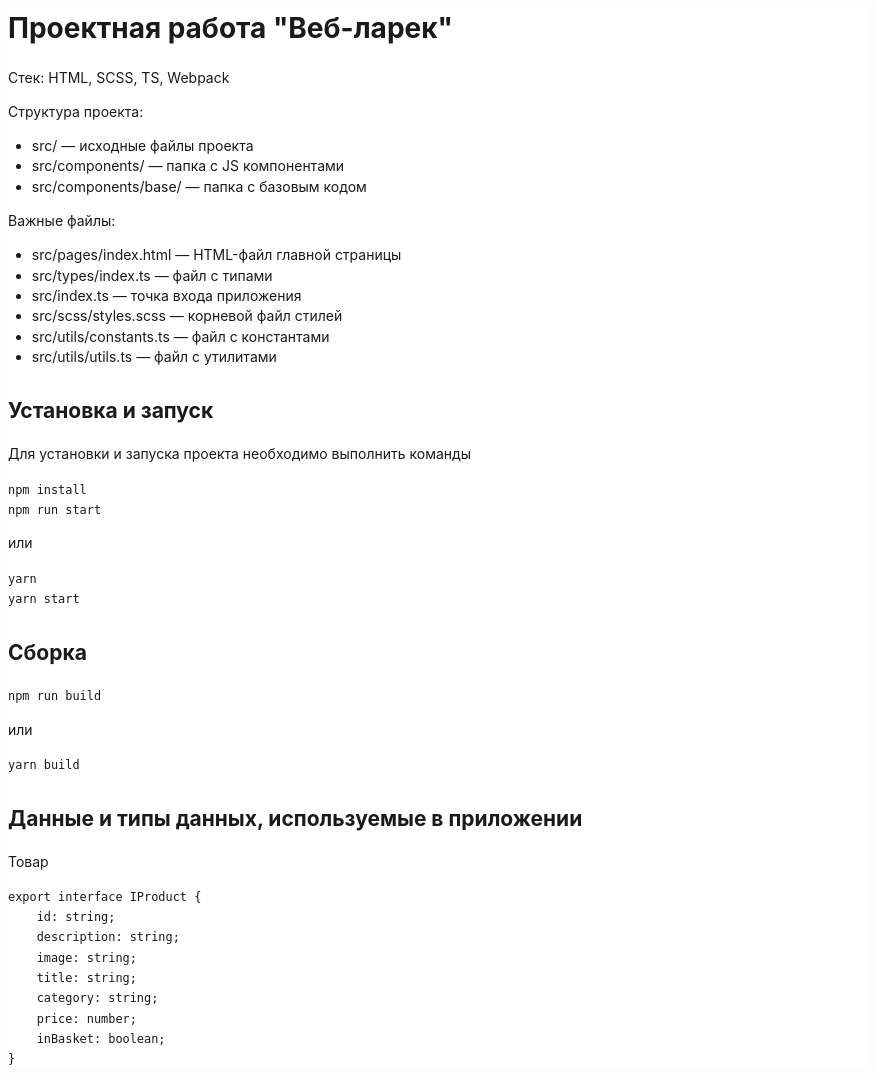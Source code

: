 # Проектная работа "Веб-ларек"

Стек: HTML, SCSS, TS, Webpack

Структура проекта:

- src/ — исходные файлы проекта
- src/components/ — папка с JS компонентами
- src/components/base/ — папка с базовым кодом

Важные файлы:

- src/pages/index.html — HTML-файл главной страницы
- src/types/index.ts — файл с типами
- src/index.ts — точка входа приложения
- src/scss/styles.scss — корневой файл стилей
- src/utils/constants.ts — файл с константами
- src/utils/utils.ts — файл с утилитами

## Установка и запуск

Для установки и запуска проекта необходимо выполнить команды

```
npm install
npm run start
```

или

```
yarn
yarn start
```

## Сборка

```
npm run build
```

или

```
yarn build
```

## Данные и типы данных, используемые в приложении

Товар

```
export interface IProduct {
	id: string;
	description: string;
	image: string;
	title: string;
	category: string;
	price: number;
	inBasket: boolean;
}
```
